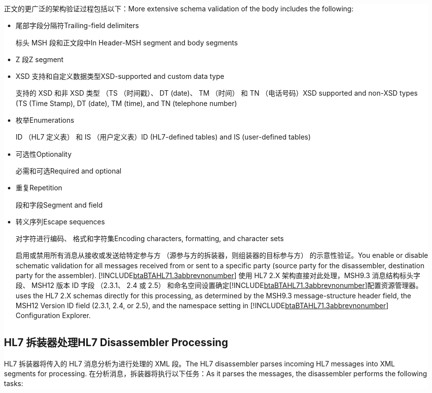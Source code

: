   <span data-ttu-id="fb911-132">正文的更广泛的架构验证过程包括以下：</span><span class="sxs-lookup"><span data-stu-id="fb911-132">More extensive schema validation of the body includes the following:</span></span>  
  
- <span data-ttu-id="fb911-133">尾部字段分隔符</span><span class="sxs-lookup"><span data-stu-id="fb911-133">Trailing-field delimiters</span></span>  
  
   <span data-ttu-id="fb911-134">标头 MSH 段和正文段中</span><span class="sxs-lookup"><span data-stu-id="fb911-134">In Header-MSH segment and body segments</span></span>  
  
- <span data-ttu-id="fb911-135">Z 段</span><span class="sxs-lookup"><span data-stu-id="fb911-135">Z segment</span></span>  
  
- <span data-ttu-id="fb911-136">XSD 支持和自定义数据类型</span><span class="sxs-lookup"><span data-stu-id="fb911-136">XSD-supported and custom data type</span></span>  
  
   <span data-ttu-id="fb911-137">支持的 XSD 和非 XSD 类型 （TS （时间戳）、 DT (date)、 TM （时间） 和 TN （电话号码）</span><span class="sxs-lookup"><span data-stu-id="fb911-137">XSD supported and non-XSD types (TS (Time Stamp), DT (date), TM (time), and TN (telephone number)</span></span>  
  
- <span data-ttu-id="fb911-138">枚举</span><span class="sxs-lookup"><span data-stu-id="fb911-138">Enumerations</span></span>  
  
   <span data-ttu-id="fb911-139">ID （HL7 定义表） 和 IS （用户定义表）</span><span class="sxs-lookup"><span data-stu-id="fb911-139">ID (HL7-defined tables) and IS (user-defined tables)</span></span>  
  
- <span data-ttu-id="fb911-140">可选性</span><span class="sxs-lookup"><span data-stu-id="fb911-140">Optionality</span></span>  
  
   <span data-ttu-id="fb911-141">必需和可选</span><span class="sxs-lookup"><span data-stu-id="fb911-141">Required and optional</span></span>  
  
- <span data-ttu-id="fb911-142">重复</span><span class="sxs-lookup"><span data-stu-id="fb911-142">Repetition</span></span>  
  
   <span data-ttu-id="fb911-143">段和字段</span><span class="sxs-lookup"><span data-stu-id="fb911-143">Segment and field</span></span>  
  
- <span data-ttu-id="fb911-144">转义序列</span><span class="sxs-lookup"><span data-stu-id="fb911-144">Escape sequences</span></span>  
  
   <span data-ttu-id="fb911-145">对字符进行编码、 格式和字符集</span><span class="sxs-lookup"><span data-stu-id="fb911-145">Encoding characters, formatting, and character sets</span></span>  
  
  <span data-ttu-id="fb911-146">启用或禁用所有消息从接收或发送给特定参与方 （源参与方的拆装器，则组装器的目标参与方） 的示意性验证。</span><span class="sxs-lookup"><span data-stu-id="fb911-146">You enable or disable schematic validation for all messages received from or sent to a specific party (source party for the disassembler, destination party for the assembler).</span></span> [!INCLUDE[btaBTAHL71.3abbrevnonumber](../../includes/btabtahl71-3abbrevnonumber-md.md)] <span data-ttu-id="fb911-147">使用 HL7 2.X 架构直接对此处理，MSH9.3 消息结构标头字段、 MSH12 版本 ID 字段 （2.3.1、 2.4 或 2.5） 和命名空间设置确定[!INCLUDE[btaBTAHL71.3abbrevnonumber](../../includes/btabtahl71-3abbrevnonumber-md.md)]配置资源管理器。</span><span class="sxs-lookup"><span data-stu-id="fb911-147">uses the HL7 2.X schemas directly for this processing, as determined by the MSH9.3 message-structure header field, the MSH12 Version ID field (2.3.1, 2.4, or 2.5), and the namespace setting in [!INCLUDE[btaBTAHL71.3abbrevnonumber](../../includes/btabtahl71-3abbrevnonumber-md.md)] Configuration Explorer.</span></span>  
  
## <a name="hl7-disassembler-processing"></a><span data-ttu-id="fb911-148">HL7 拆装器处理</span><span class="sxs-lookup"><span data-stu-id="fb911-148">HL7 Disassembler Processing</span></span>  
 <span data-ttu-id="fb911-149">HL7 拆装器将传入的 HL7 消息分析为进行处理的 XML 段。</span><span class="sxs-lookup"><span data-stu-id="fb911-149">The HL7 disassembler parses incoming HL7 messages into XML segments for processing.</span></span> <span data-ttu-id="fb911-150">在分析消息，拆装器将执行以下任务：</span><span class="sxs-lookup"><span data-stu-id="fb911-150">As it parses the messages, the disassembler performs the following tasks:</span></span>  
  